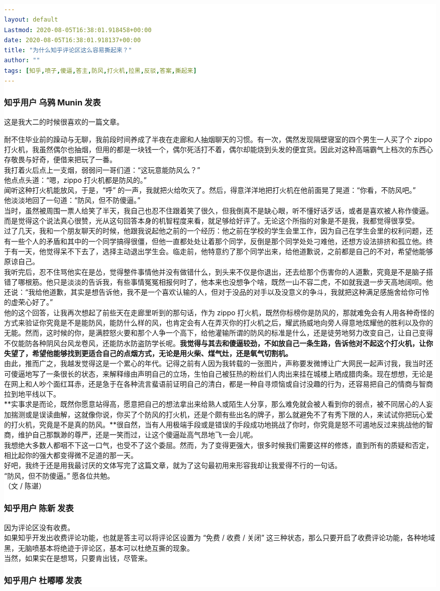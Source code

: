 ```yaml
---
layout: default
Lastmod: 2020-08-05T16:38:01.918458+00:00
date: 2020-08-05T16:38:01.918137+00:00
title: "为什么知乎评论区这么容易撕起来？"
author: ""
tags: [知乎,喷子,傻逼,答主,防风,打火机,拉黑,反驳,答案,撕起来]
---
```



    
### 知乎用户 乌鸦 Munin 发表
    
这是我大二的时候很喜欢的一篇文章。

耐不住毕业前的躁动与无聊，我前段时间养成了半夜在走廊和人抽烟聊天的习惯。有一次，偶然发现隔壁寝室的四个男生一人买了个 zippo 打火机，我虽然偶尔也抽烟，但用的都是一块钱一个，偶尔死活打不着，偶尔却能烧到头发的便宜货。因此对这种高端霸气上档次的东西心存敬畏与好奇，便借来把玩了一番。  
我打着火后点上一支烟，弱弱问一哥们道：“这玩意能防风么？”  
他点点头道：“嗯，zippo 打火机都是防风的。”  
闻听这种打火机能放风，于是，“呼” 的一声，我就把火给吹灭了。然后，得意洋洋地把打火机在他前面晃了晃道：“你看，不防风吧。”  
他淡淡地回了一句道：“防风，但不防傻逼。”  
当时，虽然被周围一票人给笑了半天，我自己也忍不住跟着笑了很久，但我倒真不是缺心眼，听不懂好话歹话，或者是喜欢被人称作傻逼。而是觉得这个说法真心很赞，光从这句回答本身的机智程度来看，就足够给好评了。无论这个所指的对象是不是我，我都觉得很享受。  
过了几天，我和一个朋友聊天的时候，他跟我说起他之前的一个经历：他之前在学校的学生会里工作，因为自己在学生会里的权利问题，还有一些个人的矛盾和其中的一个同学搞得很僵，但他一直都处处让着那个同学，反倒是那个同学处处刁难他，还想方设法排挤和孤立他。终于有一天，他觉得呆不下去了，选择主动退出学生会。临走前，他特意约了那个同学出来，给他道歉说，之前都是自己的不对，希望他能够原谅自己。  
我听完后，忍不住骂他实在是怂，觉得整件事情他并没有做错什么，到头来不仅是你退出，还去给那个伤害你的人道歉，究竟是不是脑子搭错了哪根筋。他只是淡淡的告诉我，有些事情冤冤相报何时了，他本来也没想争个啥，既然一山不容二虎，不如就我退一步天高地阔呗。他还说：“我给他道歉，其实是想告诉他，我不是一个喜欢认输的人，但对于没品的对手以及没意义的争斗，我就把这种满足感施舍给你可怜的虚荣心好了。”  
他的这个回答，让我再次想起了前些天在走廊里听到的那句话，作为 zippo 打火机，既然你标榜你是防风的，那就难免会有人用各种奇怪的方式来验证你究竟是不是能防风，能防什么样的风，也肯定会有人在弄灭你的打火机之后，耀武扬威地向旁人得意地炫耀他的胜利以及你的无能。然而，这时候的你，是满腔怒火要和那个人争一个高下，给他灌输所谓的防风的标准是什么，还是徒劳地努力改变自己，让自己变得不仅能防各种阴风台风龙卷风，还能防水防盗防学长呢。**我觉得与其去和傻逼较劲，不如放自己一条生路，告诉他对不起这个打火机，让你失望了，希望他能够找到更适合自己的点烟方式，无论是用火柴、煤气灶，还是氧气切割机。**  
由此，推而广之，我越发觉得这是一个累心的年代。记得之前有人因为我转载的一张图片，声称要发微博让广大网民一起声讨我，我当时还可傻逼地写了一条很长的状态，来解释缘由声明自己的立场，生怕自己被狂热的粉丝们人肉出来挂在城楼上晒成腊肉条。现在想想，无论是在网上和人吵个面红耳赤，还是急于在各种流言蜚语前证明自己的清白，都是一种自寻烦恼或自讨没趣的行为，还容易把自己的情商与智商拉到地平线以下。  
**实事求是而论，既然你愿意站得高，愿意把自己的想法拿出来给熟人或陌生人分享，那么难免就会被人看到你的弱点，被不同居心的人妄加揣测或是误读曲解，这就像你说，你买了个防风的打火机，还是个颇有些出名的牌子，那么就避免不了有秀下限的人，来试试你把玩心爱的打火机，究竟是不是真的防风。**很自然，当有人用极端手段或是错误的手段成功地挑战了你时，你究竟是怒不可遏地反过来挑战他的智商，维护自己那飘渺的尊严，还是一笑而过，让这个傻逼趾高气昂地飞一会儿呢。  
我想绝大多数人都咽不下这一口气，也受不了这个委屈。然而，为了变得更强大，很多时候我们需要这样的修炼，直到所有的质疑和否定，相比起你的强大都变得微不足道的那一天。  
好吧，我终于还是用我最讨厌的文体写完了这篇文章，就为了这句最初用来形容我却让我爱得不行的一句话。  
“防风，但不防傻逼。” 愿各位共勉。  
（文 / 陈谌）
    
    
    
    
### 知乎用户 陈新 发表
    
因为评论区没有收费。  
如果知乎开发出收费评论功能，也就是答主可以将评论区设置为 “免费 / 收费 / 关闭” 这三种状态，那么只要开启了收费评论功能，各种地域黑，无脑喷基本将绝迹于评论区，基本可以杜绝互撕的现象。  
当然，如果实在是想骂，只要肯出钱，尽管来。
    
    
    
    
### 知乎用户 杜嘟嘟 发表
    